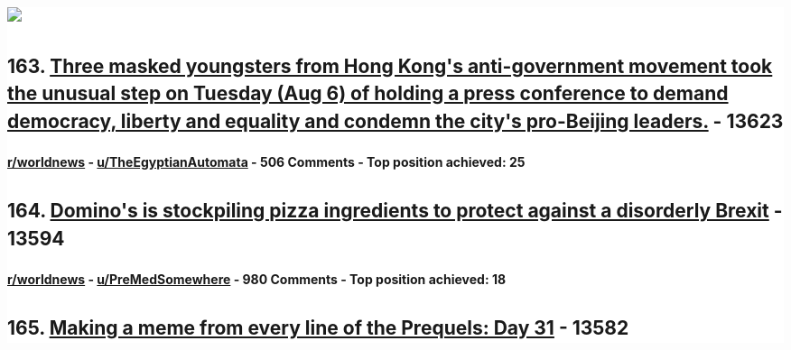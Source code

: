 <a href="https://i.imgur.com/w2b0jAT.gifv"><img src="https://b.thumbs.redditmedia.com/bDMymCa1eDpcgfqziQ5kN0AHqAhJ8ZK7WGgoaEw5GBA.jpg"></img></a>

## 163. [Three masked youngsters from Hong Kong's anti-government movement took the unusual step on Tuesday (Aug 6) of holding a press conference to demand democracy, liberty and equality and condemn the city's pro-Beijing leaders.](http://reddit.com/r/worldnews/comments/cmnmv8/three_masked_youngsters_from_hong_kongs/) - 13623
#### [r/worldnews](http://reddit.com/r/worldnews) - [u/TheEgyptianAutomata](http://reddit.com/u/TheEgyptianAutomata) - 506 Comments - Top position achieved: 25

## 164. [Domino's is stockpiling pizza ingredients to protect against a disorderly Brexit](http://reddit.com/r/worldnews/comments/cmt9c1/dominos_is_stockpiling_pizza_ingredients_to/) - 13594
#### [r/worldnews](http://reddit.com/r/worldnews) - [u/PreMedSomewhere](http://reddit.com/u/PreMedSomewhere) - 980 Comments - Top position achieved: 18

## 165. [Making a meme from every line of the Prequels: Day 31](http://reddit.com/r/PrequelMemes/comments/cmvng4/making_a_meme_from_every_line_of_the_prequels_day/) - 13582
